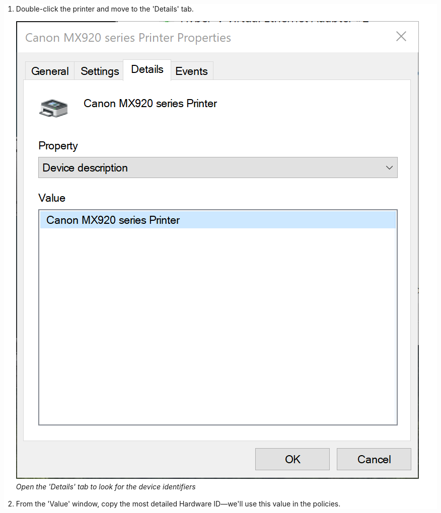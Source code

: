 1. Double-click the printer and move to the 'Details' tab.

    !['Details' tab.](images/device-installation-dm-printer-details-screen.png)<br/>_Open the 'Details' tab to look for the device identifiers_

1. From the 'Value' window, copy the most detailed Hardware ID—we'll use this value in the policies.
